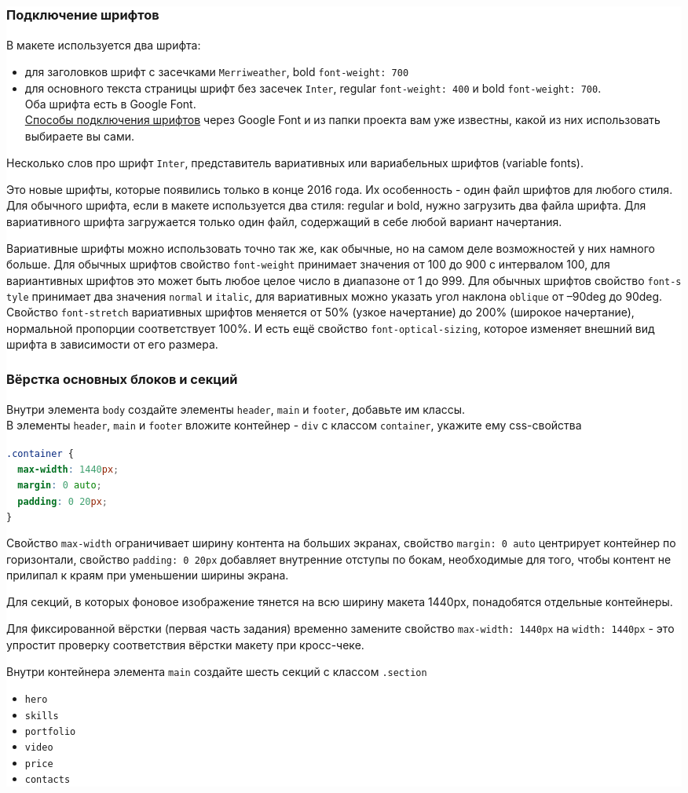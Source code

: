 ### Подключение шрифтов
В макете используется два шрифта: 
- для заголовков шрифт с засечками `Merriweather`, bold `font-weight: 700` 
- для основного текста страницы шрифт без засечек `Inter`, regular `font-weight: 400` и bold  `font-weight: 700`.  
Оба шрифта есть в Google Font.  
[Способы подключения шрифтов](../cv/cv-stage0-hints.md#подключение-шрифтов) через Google Font и из папки проекта вам уже известны, какой из них использовать выбираете вы сами. 

Несколько слов про шрифт `Inter`, представитель вариативных или вариабельных шрифтов (variable fonts).  

Это новые шрифты, которые появились только в конце 2016 года. Их особенность - один файл шрифтов для любого стиля. Для обычного шрифта, если в макете используется два стиля: regular и bold, нужно загрузить два файла шрифта. Для вариативного шрифта загружается только один файл, содержащий в себе любой вариант начертания.  

Вариативные шрифты можно использовать точно так же, как обычные, но на самом деле возможностей у них намного больше. Для обычных шрифтов свойство `font-weight` принимает значения от 100 до 900 с интервалом 100, для вариантивных шрифтов это может быть любое целое число в диапазоне от 1 до 999. Для обычных шрифтов свойство `font-style` принимает два значения `normal` и `italic`, для вариативных можно указать угол наклона `oblique` от –90deg до 90deg. Свойство `font-stretch` вариативных шрифтов меняется от 50% (узкое начертание) до 200% (широкое начертание), нормальной пропорции соответствует 100%. И есть ещё свойство `font-optical-sizing`, которое изменяет внешний вид шрифта в зависимости от его размера.

### Вёрстка основных блоков и секций
Внутри элемента `body` создайте элементы `header`, `main` и `footer`, добавьте им классы.  
В элементы `header`, `main` и `footer` вложите контейнер - `div` с классом `container`, укажите ему css-свойства  
```css
.container {
  max-width: 1440px;
  margin: 0 auto;
  padding: 0 20px;
}
```  
Свойство `max-width` ограничивает ширину контента на больших экранах, свойство `margin: 0 auto` центрирует контейнер по горизонтали, свойство `padding: 0 20px` добавляет внутренние отступы по бокам, необходимые для того, чтобы контент не прилипал к краям при уменьшении ширины экрана.  

Для секций, в которых фоновое изображение тянется на всю ширину макета 1440рх, понадобятся отдельные контейнеры.

Для фиксированной вёрстки (первая часть задания) временно замените свойство `max-width: 1440px` на `width: 1440px` - это упростит проверку соответствия вёрстки макету при кросс-чеке.  

Внутри контейнера элемента `main` создайте шесть секций с классом `.section`
  - `hero`
  - `skills`
  - `portfolio`
  - `video`
  - `price`
  - `contacts`
